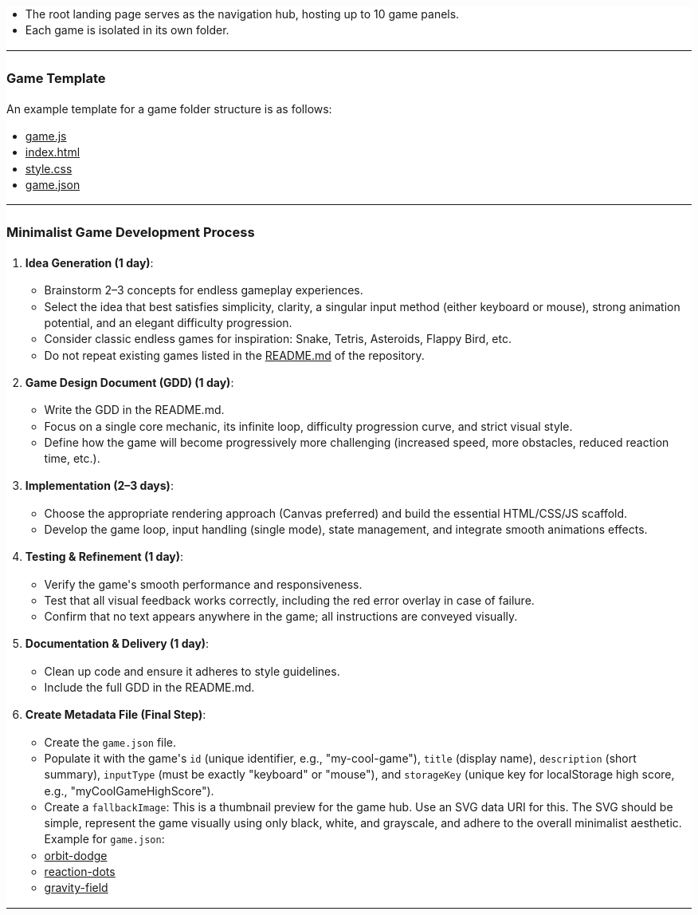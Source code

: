 - The root landing page serves as the navigation hub, hosting up to 10 game panels.
- Each game is isolated in its own folder.

---

### Game Template

An example template for a game folder structure is as follows:

- [game.js](../../games/_example/game.js)
- [index.html](../../games/_example/index.html)
- [style.css](../../games/_example/style.css)
- [game.json](../../games/_example/game.json)

---

### Minimalist Game Development Process

1. **Idea Generation (1 day)**:

   - Brainstorm 2–3 concepts for endless gameplay experiences.
   - Select the idea that best satisfies simplicity, clarity, a singular input method (either keyboard or mouse), strong animation potential, and an elegant difficulty progression.
   - Consider classic endless games for inspiration: Snake, Tetris, Asteroids, Flappy Bird, etc.
   - Do not repeat existing games listed in the [README.md](../../README.md) of the repository.

2. **Game Design Document (GDD) (1 day)**:

   - Write the GDD in the README.md.
   - Focus on a single core mechanic, its infinite loop, difficulty progression curve, and strict visual style.
   - Define how the game will become progressively more challenging (increased speed, more obstacles, reduced reaction time, etc.).

3. **Implementation (2–3 days)**:

   - Choose the appropriate rendering approach (Canvas preferred) and build the essential HTML/CSS/JS scaffold.
   - Develop the game loop, input handling (single mode), state management, and integrate smooth animations effects.

4. **Testing & Refinement (1 day)**:

   - Verify the game's smooth performance and responsiveness.
   - Test that all visual feedback works correctly, including the red error overlay in case of failure.
   - Confirm that no text appears anywhere in the game; all instructions are conveyed visually.

5. **Documentation & Delivery (1 day)**:

   - Clean up code and ensure it adheres to style guidelines.
   - Include the full GDD in the README.md.

6. **Create Metadata File (Final Step)**:
   - Create the `game.json` file.
   - Populate it with the game's `id` (unique identifier, e.g., "my-cool-game"), `title` (display name), `description` (short summary), `inputType` (must be exactly "keyboard" or "mouse"), and `storageKey` (unique key for localStorage high score, e.g., "myCoolGameHighScore").
   - Create a `fallbackImage`: This is a thumbnail preview for the game hub. Use an SVG data URI for this. The SVG should be simple, represent the game visually using only black, white, and grayscale, and adhere to the overall minimalist aesthetic.
    Example for `game.json`:
    - [orbit-dodge](../../games/orbit-dodge/game.json)
    - [reaction-dots](../../games/reaction-dots/game.json)
    - [gravity-field](../../games/gravity-field/game.json)

---